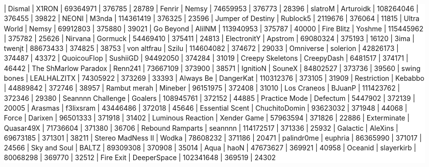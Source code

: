 | Dismal | X1RON | 69364971 | 376785 | 28789
| Fenrir | Nemsy | 74659953 | 376773 | 28396
| slatroM | Arturoidk | 108264046 | 376455 | 39822
| NEONI | M3nda | 114361419 | 376325 | 23596
| Jumper of Destiny | Rublock5 | 2119676 | 376064 | 11815
| Ultra World | Nemsy | 69912803 | 375880 | 39021
| Go Beyond | AlilNM | 113940953 | 375787 | 40000
| Fire Blitz | Yoshme | 115445962 | 375782 | 25626
| Nirvana | Gormuck | 54469410 | 375411 | 24813
| ElectronitY | Apstrom | 69080324 | 375193 | 16120
| 3ima | twenjt | 88673433 | 374825 | 38753
| von altfrau | Szilu | 114604082 | 374672 | 29033
| Omniverse | solerion | 42826173 | 374487 | 43372
| QuoicouFlop | SushiiGD | 94492050 | 374284 | 31019
| Creepy Skeletons | CreepyDash | 6481517 | 374171 | 46442
| The ShMarlow Paradox | Renn241 | 73667109 | 373900 | 38571
| IgnitioN | SouneX | 84802527 | 373736 | 39560
| swing bones | LEALHALZITX | 74305922 | 373269 | 33393
| Always Be | DangerKat | 110312376 | 373105 | 31909
| Restriction | Kebabbo | 44889842 | 372746 | 38957
| Rambut merah | Mineber | 96151975 | 372408 | 31010
| Los Craneos | BJuanP | 111423762 | 372346 | 29380
| Seannnn Challenge | Goalers | 108945761 | 372152 | 44885
| Practice Mode | Defectum | 5447902 | 372139 | 20005
| Arasmas | f3lixsram | 43446486 | 372018 | 45646
| Essential Scent | ChuchitoDomin | 93623032 | 371948 | 44068
| Force | Darixen | 96501333 | 371918 | 31402
| Luminous Reaction | Xender Game | 57963594 | 371826 | 22886
| Exterminate | Quasar49X | 71736604 | 371380 | 36706
| Rebound Ramparts | seannnn | 114172517 | 371336 | 25932
| Galactic | AleXins | 69673185 | 371301 | 38211
| Stereo MadNess II | Wodka | 78608232 | 371186 | 20471
| palindr0me | euphria | 86365990 | 371017 | 24566
| Sky and Soul | BALTZ | 89309308 | 370908 | 35014
| Aqua | haoN | 47673627 | 369921 | 40958
| Oceanid | slayerkirb | 80068298 | 369770 | 32512
| Fire Exit | DeeperSpace | 102341648 | 369519 | 24302